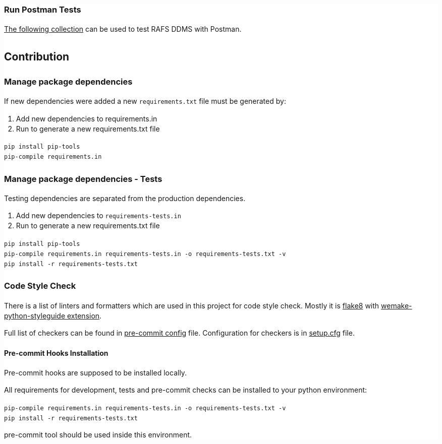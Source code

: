 
### Run Postman Tests

[The following collection](https://community.opengroup.org/osdu/platform/testing) can be used to test RAFS DDMS with Postman.

## Contribution

### Manage package dependencies

If new dependencies were added a new `requirements.txt` file must be generated by:

1. Add new dependencies to requirements.in
2. Run to generate a new requirements.txt file

```shell
pip install pip-tools 
pip-compile requirements.in
```

### Manage package dependencies - Tests

Testing dependencies are separated from the production dependencies.

1. Add new dependencies to `requirements-tests.in`
2. Run to generate a new requirements.txt file

```shell
pip install pip-tools 
pip-compile requirements.in requirements-tests.in -o requirements-tests.txt -v
pip install -r requirements-tests.txt
```

### Code Style Check
There is a list of linters and formatters which are used in this project for code style check.
Mostly it is [flake8](https://flake8.pycqa.org/en/latest/)
with [wemake-python-styleguide extension](https://wemake-python-styleguide.readthedocs.io/en/latest/index.html).

Full list of checkers can be found in [pre-commit config](.pre-commit-config.yaml) file. Configuration for
checkers is in [setup.cfg](setup.cfg) file.

#### Pre-commit Hooks Installation

Pre-commit hooks are supposed to be installed locally.

All requirements for development, tests and pre-commit checks can be installed to your python environment:

```shell
pip-compile requirements.in requirements-tests.in -o requirements-tests.txt -v
pip install -r requirements-tests.txt
```

pre-commit tool should be used inside this environment.
